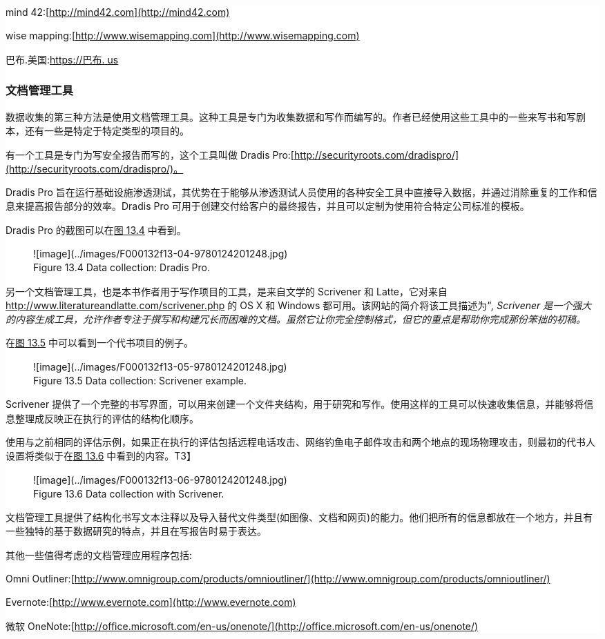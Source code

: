 mind 42:[http://mind42.com](http://mind42.com)

wise mapping:[http://www.wisemapping.com](http://www.wisemapping.com)

巴布.美国:[https://巴布. us](https://bubbl.us)

</section>

<section id="S0030">

### 文档管理工具

数据收集的第三种方法是使用文档管理工具。这种工具是专门为收集数据和写作而编写的。作者已经使用这些工具中的一些来写书和写剧本，还有一些是特定于特定类型的项目的。

有一个工具是专门为写安全报告而写的，这个工具叫做 Dradis Pro:[http://securityroots.com/dradispro/](http://securityroots.com/dradispro/)。

Dradis Pro 旨在运行基础设施渗透测试，其优势在于能够从渗透测试人员使用的各种安全工具中直接导入数据，并通过消除重复的工作和信息来提高报告部分的效率。Dradis Pro 可用于创建交付给客户的最终报告，并且可以定制为使用符合特定公司标准的模板。

Dradis Pro 的截图可以在[图 13.4](#F0025) 中看到。

<figure class="fig">![image](../images/F000132f13-04-9780124201248.jpg)

<figcaption class="figleg">Figure 13.4 Data collection: Dradis Pro.</figcaption>

</figure>

另一个文档管理工具，也是本书作者用于写作项目的工具，是来自文学的 Scrivener 和 Latte，它对来自 http://www.literatureandlatte.com/scrivener.php 的 OS X 和 Windows 都可用。该网站的简介将该工具描述为“*, Scrivener 是一个强大的内容生成工具，允许作者专注于撰写和构建冗长而困难的文档。虽然它让你完全控制格式，但它的重点是帮助你完成那份笨拙的初稿。*

在[图 13.5](#F0030) 中可以看到一个代书项目的例子。

<figure class="fig">![image](../images/F000132f13-05-9780124201248.jpg)

<figcaption class="figleg">Figure 13.5 Data collection: Scrivener example.</figcaption>

</figure>

Scrivener 提供了一个完整的书写界面，可以用来创建一个文件夹结构，用于研究和写作。使用这样的工具可以快速收集信息，并能够将信息整理成反映正在执行的评估的结构化顺序。

使用与之前相同的评估示例，如果正在执行的评估包括远程电话攻击、网络钓鱼电子邮件攻击和两个地点的现场物理攻击，则最初的代书人设置将类似于在[图 13.6](#F0035) 中看到的内容。T3】

<figure class="fig">![image](../images/F000132f13-06-9780124201248.jpg)

<figcaption class="figleg">Figure 13.6 Data collection with Scrivener.</figcaption>

</figure>

文档管理工具提供了结构化书写文本注释以及导入替代文件类型(如图像、文档和网页)的能力。他们把所有的信息都放在一个地方，并且有一些独特的基于数据研究的特点，并且在写报告时易于表达。

其他一些值得考虑的文档管理应用程序包括:

Omni Outliner:[http://www.omnigroup.com/products/omnioutliner/](http://www.omnigroup.com/products/omnioutliner/)

Evernote:[http://www.evernote.com](http://www.evernote.com)

微软 OneNote:[http://office.microsoft.com/en-us/onenote/](http://office.microsoft.com/en-us/onenote/)

</section>
